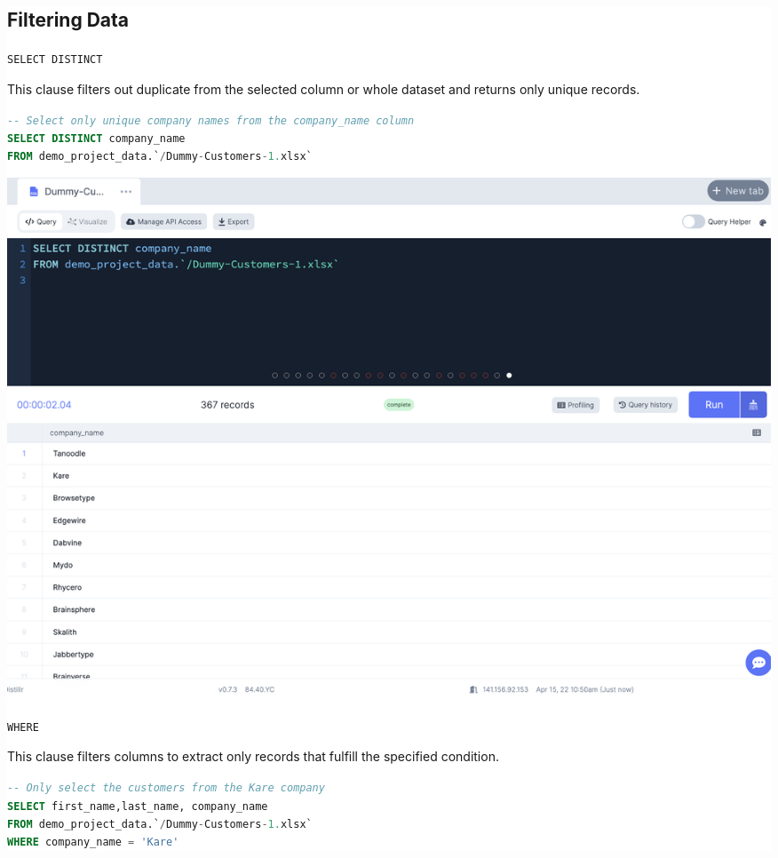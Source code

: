 ## **Filtering Data**

`SELECT DISTINCT`

This clause filters out duplicate from the selected column or whole dataset and returns only unique records.

```sql
-- Select only unique company names from the company_name column
SELECT DISTINCT company_name
FROM demo_project_data.`/Dummy-Customers-1.xlsx`
```

![Result of SELECT DISTINCT statement](../img/../img/sql-reference/SELECT_DISTINCT_example.png)

`WHERE`

This clause filters columns to extract only records that fulfill the specified condition.

```sql
-- Only select the customers from the Kare company
SELECT first_name,last_name, company_name
FROM demo_project_data.`/Dummy-Customers-1.xlsx`
WHERE company_name = 'Kare'
```
